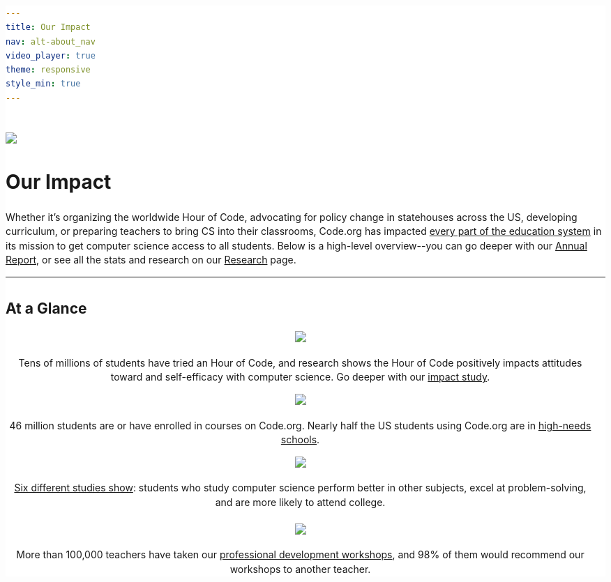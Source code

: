 ```yaml
---
title: Our Impact
nav: alt-about_nav
video_player: true
theme: responsive
style_min: true
---
```

<a id="top"></a>
<div style="margin-top:40px;">
  <img src="/images/alt-about/our-impact.png" style="width: 100%">
</div>
<h1 style="margin-top:30px; margin-bottom:20px">Our Impact</h1>

Whether it’s organizing the worldwide Hour of Code, advocating for policy change in statehouses across the US, developing curriculum, or preparing teachers to bring CS into their classrooms, Code.org has impacted [every part of the education system](/alt-about#work) in its mission to get computer science access to all students. Below is a high-level overview--you can go deeper with our [Annual Report](/about/2019), or see all the stats and research on our [Research](/alt-about/research) page.

<hr/>

<a id="overview"></a>
## At a Glance

<div class="col-33" style="padding-right: 15px; text-align: center">
    <img src="/images/alt-about/photo.png" style="width: 75%">
    <p>Tens of millions of students have tried an Hour of Code, and research shows the Hour of Code positively impacts attitudes toward and self-efficacy with computer science. Go deeper with our <a href="https://code.org/files/HourOfCodeImpactStudy_Jan2017.pdf">impact study</a>.</p>
</div>

<div class="col-33" style="padding-right: 15px; text-align: center">
    <img src="/images/alt-about/photo.png" style="width: 75%">
    <p>46 million students are or have enrolled in courses on Code.org. Nearly half the US students using Code.org are in <a href="https://code.org/diversity">high-needs schools</a>.</p>
</div>

<div class="col-33" style="padding-right: 15px; text-align: center">
    <img src="/images/alt-about/photo.png" style="width: 75%">
    <p><a href="https://medium.com/@codeorg/cs-helps-students-outperform-in-school-college-and-workplace-66dd64a69536">Six different studies show</a>: students who study computer science perform better in other subjects, excel at problem-solving, and are more likely to attend college.</p>
</div>

<div style="clear: both; margin-bottom: 20px"></div>

<div class="col-33" style="padding-right: 15px; text-align: center">
    <img src="/images/alt-about/photo.png" style="width: 75%">
    <p>More than 100,000 teachers have taken our <a href="https://code.org/educate/professional-learning">professional development workshops</a>, and 98% of them would recommend our workshops to another teacher.</p>
</div>
